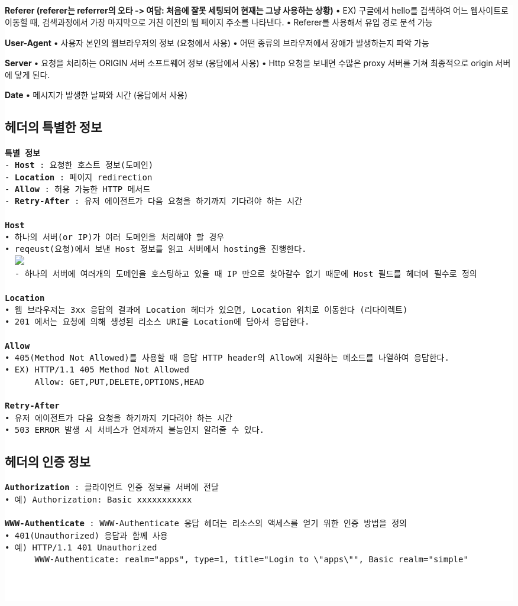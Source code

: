 <b>Referer (referer는 referrer의 오타 -> 여담: 처음에 잘못 세팅되어 현재는 그냥 사용하는 상황)</b>
• EX) 구글에서 hello를 검색하여 어느 웹사이트로 이동힐 때, 검색과정에서 가장 마지막으로 거친 이전의 웹 페이지 주소를 나타낸다.
• Referer를 사용해서 유입 경로 분석 가능

<b>User-Agent</b>
• 사용자 본인의 웹브라우저의 정보 (요청에서 사용)
• 어떤 종류의 브라우저에서 장애가 발생하는지 파악 가능

<b>Server</b>
• 요청을 처리하는 ORIGIN 서버 소프트웨어 정보 (응답에서 사용)
• Http 요청을 보내면 수많은 proxy 서버를 거쳐 최종적으로 origin 서버에 닿게 된다.

<b>Date</b>
• 메시지가 발생한 날짜와 시간 (응답에서 사용)
</pre>
## 헤더의 특별한 정보
<pre>
<b>특별 정보</b>
- <b>Host</b> : 요청한 호스트 정보(도메인)
- <b>Location</b> : 페이지 redirection
- <b>Allow</b> : 허용 가능한 HTTP 메서드
- <b>Retry-After</b> : 유저 에이전트가 다음 요청을 하기까지 기다려야 하는 시간

<b>Host</b>
• 하나의 서버(or IP)가 여러 도메인을 처리해야 할 경우
• reqeust(요청)에서 보낸 Host 정보를 읽고 서버에서 hosting을 진행한다.
  <img src="https://github.com/RyuKyeongWoo/TIL/blob/main/HTTP/img/Host.PNG"/>
  - 하나의 서버에 여러개의 도메인을 호스팅하고 있을 때 IP 만으로 찾아갈수 없기 때문에 Host 필드를 헤더에 필수로 정의

<b>Location</b>
• 웹 브라우저는 3xx 응답의 결과에 Location 헤더가 있으면, Location 위치로 이동한다 (리다이렉트)
• 201 에서는 요청에 의해 생성된 리소스 URI을 Location에 담아서 응답한다.

<b>Allow</b>
• 405(Method Not Allowed)를 사용할 때 응답 HTTP header의 Allow에 지원하는 메소드를 나열하여 응답한다.
• EX) HTTP/1.1 405 Method Not Allowed
      Allow: GET,PUT,DELETE,OPTIONS,HEAD

<b>Retry-After</b>
• 유저 에이전트가 다음 요청을 하기까지 기다려야 하는 시간
• 503 ERROR 발생 시 서비스가 언제까지 불능인지 알려줄 수 있다.
</pre>
## 헤더의 인증 정보
<pre>
<b>Authorization</b> : 클라이언트 인증 정보를 서버에 전달
• 예) Authorization: Basic xxxxxxxxxxx

<b>WWW-Authenticate</b> : WWW-Authenticate 응답 헤더는 리소스의 액세스를 얻기 위한 인증 방법을 정의
• 401(Unauthorized) 응답과 함께 사용
• 예) HTTP/1.1 401 Unauthorized
      WWW-Authenticate: realm="apps", type=1, title="Login to \"apps\"", Basic realm="simple"
